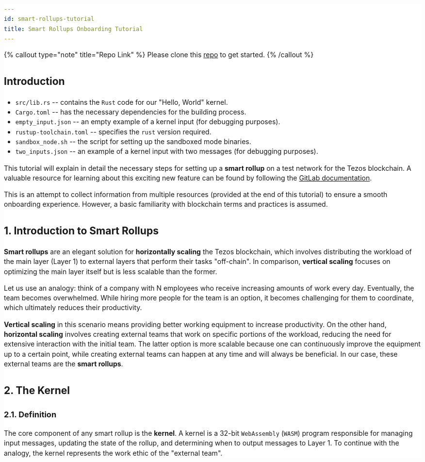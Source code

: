 ```yaml
---
id: smart-rollups-tutorial
title: Smart Rollups Onboarding Tutorial
---
```


{% callout type="note" title="Repo Link" %}
Please clone this [repo](https://gitlab.com/trili/hello-world-kernel) to get started.
{% /callout %}

## Introduction

- `src/lib.rs` -- contains the `Rust` code for our "Hello, World" kernel.
- `Cargo.toml` -- has the necessary dependencies for the building process.
- `empty_input.json` -- an empty example of a kernel input (for debugging purposes).
- `rustup-toolchain.toml` -- specifies the `rust` version required.
- `sandbox_node.sh` -- the script for setting up the sandboxed mode binaries.
- `two_inputs.json` -- an example of a kernel input with two messages (for debugging purposes).

This tutorial will explain in detail the necessary steps for setting up a **smart rollup** on a test network for the Tezos blockchain. A valuable resource for learning about this exciting new feature can be found by following the [GitLab documentation](https://tezos.gitlab.io/alpha/smart_rollups.html).

This is an attempt to collect information from multiple resources (provided at the end of this tutorial) to ensure a smooth onboarding experience. However, a basic familiarity with blockchain terms and practices is assumed.

## 1. Introduction to Smart Rollups

**Smart rollups** are an elegant solution for **horizontally scaling** the Tezos blockchain, which involves distributing the workload of the main layer (Layer 1) to external layers that perform their tasks "off-chain". In comparison, **vertical scaling** focuses on optimizing the main layer itself but is less scalable than the former.

Let us use an analogy: think of a company with N employees who receive increasing amounts of work every day. Eventually, the team becomes overwhelmed. While hiring more people for the team is an option, it becomes challenging for them to coordinate, which ultimately reduces their productivity.

**Vertical scaling** in this scenario means providing better working equipment to increase productivity. On the other hand, **horizontal scaling** involves creating external teams that work on specific portions of the workload, reducing the need for extensive interaction with the initial team. The latter option is more scalable because one can continuously improve the equipment up to a certain point, while creating external teams can happen at any time and will always be beneficial. In our case, these external teams are the **smart rollups**.

## 2. The Kernel

### 2.1. Definition

The core component of any smart rollup is the **kernel**. A kernel is a 32-bit `WebAssembly` (`WASM`) program responsible for managing input messages, updating the state of the rollup, and determining when to output messages to Layer 1. To continue with the analogy, the kernel represents the work ethic of the "external team".
